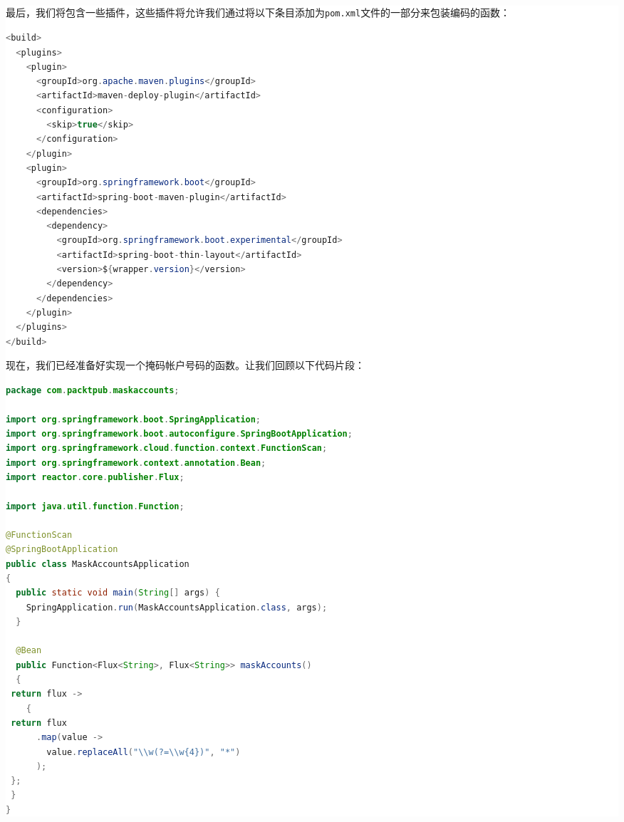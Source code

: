 最后，我们将包含一些插件，这些插件将允许我们通过将以下条目添加为`pom.xml`文件的一部分来包装编码的函数：

```java
<build>
  <plugins>
    <plugin>
      <groupId>org.apache.maven.plugins</groupId>
      <artifactId>maven-deploy-plugin</artifactId>
      <configuration>
        <skip>true</skip>
      </configuration>
    </plugin>
    <plugin>
      <groupId>org.springframework.boot</groupId>
      <artifactId>spring-boot-maven-plugin</artifactId>
      <dependencies>
        <dependency>
          <groupId>org.springframework.boot.experimental</groupId>
          <artifactId>spring-boot-thin-layout</artifactId>
          <version>${wrapper.version}</version>
        </dependency>
      </dependencies>
    </plugin>
  </plugins>
</build>

```

现在，我们已经准备好实现一个掩码帐户号码的函数。让我们回顾以下代码片段：

```java
package com.packtpub.maskaccounts;

import org.springframework.boot.SpringApplication;
import org.springframework.boot.autoconfigure.SpringBootApplication;
import org.springframework.cloud.function.context.FunctionScan;
import org.springframework.context.annotation.Bean;
import reactor.core.publisher.Flux;

import java.util.function.Function;

@FunctionScan
@SpringBootApplication
public class MaskAccountsApplication 
{
  public static void main(String[] args) {
    SpringApplication.run(MaskAccountsApplication.class, args);
  }

  @Bean
  public Function<Flux<String>, Flux<String>> maskAccounts() 
  {
 return flux -> 
    {
 return flux
      .map(value -> 
        value.replaceAll("\\w(?=\\w{4})", "*")
      );
 };
 }
}
```
